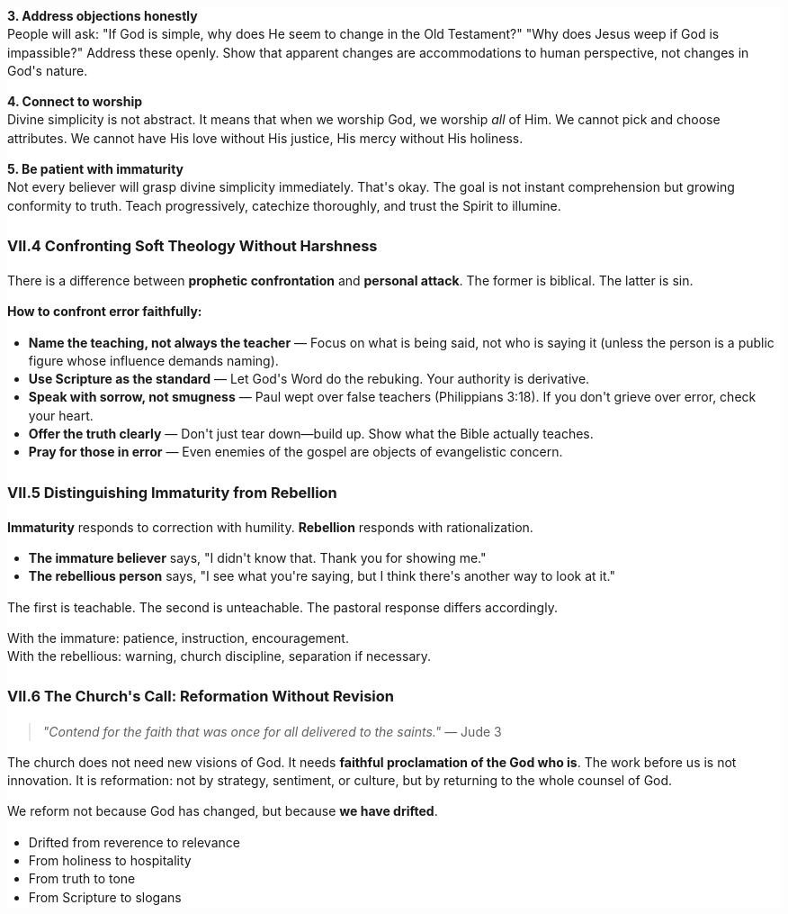 **3. Address objections honestly**  
People will ask: "If God is simple, why does He seem to change in the Old Testament?" "Why does Jesus weep if God is impassible?" Address these openly. Show that apparent changes are accommodations to human perspective, not changes in God's nature.

**4. Connect to worship**  
Divine simplicity is not abstract. It means that when we worship God, we worship *all* of Him. We cannot pick and choose attributes. We cannot have His love without His justice, His mercy without His holiness.

**5. Be patient with immaturity**  
Not every believer will grasp divine simplicity immediately. That's okay. The goal is not instant comprehension but growing conformity to truth. Teach progressively, catechize thoroughly, and trust the Spirit to illumine.

### VII.4 Confronting Soft Theology Without Harshness

There is a difference between **prophetic confrontation** and **personal attack**. The former is biblical. The latter is sin.

**How to confront error faithfully:**

- **Name the teaching, not always the teacher** — Focus on what is being said, not who is saying it (unless the person is a public figure whose influence demands naming).
- **Use Scripture as the standard** — Let God's Word do the rebuking. Your authority is derivative.
- **Speak with sorrow, not smugness** — Paul wept over false teachers (Philippians 3:18). If you don't grieve over error, check your heart.
- **Offer the truth clearly** — Don't just tear down—build up. Show what the Bible actually teaches.
- **Pray for those in error** — Even enemies of the gospel are objects of evangelistic concern.

### VII.5 Distinguishing Immaturity from Rebellion

**Immaturity** responds to correction with humility. **Rebellion** responds with rationalization.

- **The immature believer** says, "I didn't know that. Thank you for showing me."
- **The rebellious person** says, "I see what you're saying, but I think there's another way to look at it."

The first is teachable. The second is unteachable. The pastoral response differs accordingly.

With the immature: patience, instruction, encouragement.  
With the rebellious: warning, church discipline, separation if necessary.

### VII.6 The Church's Call: Reformation Without Revision

> *"Contend for the faith that was once for all delivered to the saints."* — Jude 3

The church does not need new visions of God. It needs **faithful proclamation of the God who is**. The work before us is not innovation. It is reformation: not by strategy, sentiment, or culture, but by returning to the whole counsel of God.

We reform not because God has changed, but because **we have drifted**.

- Drifted from reverence to relevance
- From holiness to hospitality
- From truth to tone
- From Scripture to slogans

